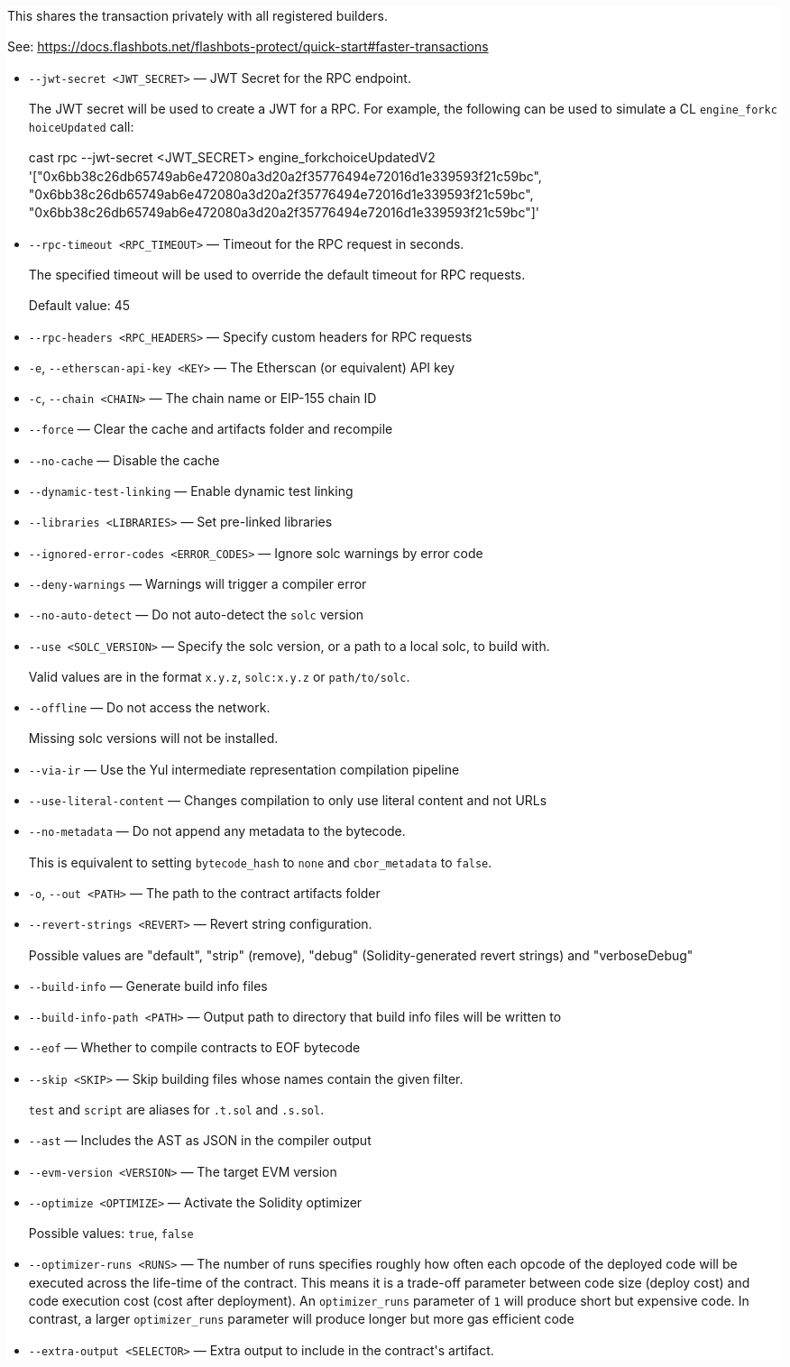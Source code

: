    This shares the transaction privately with all registered builders.

   See: <https://docs.flashbots.net/flashbots-protect/quick-start#faster-transactions>
* `--jwt-secret <JWT_SECRET>` — JWT Secret for the RPC endpoint.

   The JWT secret will be used to create a JWT for a RPC. For example, the following can be used to simulate a CL `engine_forkchoiceUpdated` call:

   cast rpc --jwt-secret <JWT_SECRET> engine_forkchoiceUpdatedV2 '["0x6bb38c26db65749ab6e472080a3d20a2f35776494e72016d1e339593f21c59bc", "0x6bb38c26db65749ab6e472080a3d20a2f35776494e72016d1e339593f21c59bc", "0x6bb38c26db65749ab6e472080a3d20a2f35776494e72016d1e339593f21c59bc"]'
* `--rpc-timeout <RPC_TIMEOUT>` — Timeout for the RPC request in seconds.

   The specified timeout will be used to override the default timeout for RPC requests.

   Default value: 45
* `--rpc-headers <RPC_HEADERS>` — Specify custom headers for RPC requests
* `-e`, `--etherscan-api-key <KEY>` — The Etherscan (or equivalent) API key
* `-c`, `--chain <CHAIN>` — The chain name or EIP-155 chain ID
* `--force` — Clear the cache and artifacts folder and recompile
* `--no-cache` — Disable the cache
* `--dynamic-test-linking` — Enable dynamic test linking
* `--libraries <LIBRARIES>` — Set pre-linked libraries
* `--ignored-error-codes <ERROR_CODES>` — Ignore solc warnings by error code
* `--deny-warnings` — Warnings will trigger a compiler error
* `--no-auto-detect` — Do not auto-detect the `solc` version
* `--use <SOLC_VERSION>` — Specify the solc version, or a path to a local solc, to build with.

   Valid values are in the format `x.y.z`, `solc:x.y.z` or `path/to/solc`.
* `--offline` — Do not access the network.

   Missing solc versions will not be installed.
* `--via-ir` — Use the Yul intermediate representation compilation pipeline
* `--use-literal-content` — Changes compilation to only use literal content and not URLs
* `--no-metadata` — Do not append any metadata to the bytecode.

   This is equivalent to setting `bytecode_hash` to `none` and `cbor_metadata` to `false`.
* `-o`, `--out <PATH>` — The path to the contract artifacts folder
* `--revert-strings <REVERT>` — Revert string configuration.

   Possible values are "default", "strip" (remove), "debug" (Solidity-generated revert strings) and "verboseDebug"
* `--build-info` — Generate build info files
* `--build-info-path <PATH>` — Output path to directory that build info files will be written to
* `--eof` — Whether to compile contracts to EOF bytecode
* `--skip <SKIP>` — Skip building files whose names contain the given filter.

   `test` and `script` are aliases for `.t.sol` and `.s.sol`.
* `--ast` — Includes the AST as JSON in the compiler output
* `--evm-version <VERSION>` — The target EVM version
* `--optimize <OPTIMIZE>` — Activate the Solidity optimizer

  Possible values: `true`, `false`

* `--optimizer-runs <RUNS>` — The number of runs specifies roughly how often each opcode of the deployed code will be executed across the life-time of the contract. This means it is a trade-off parameter between code size (deploy cost) and code execution cost (cost after deployment). An `optimizer_runs` parameter of `1` will produce short but expensive code. In contrast, a larger `optimizer_runs` parameter will produce longer but more gas efficient code
* `--extra-output <SELECTOR>` — Extra output to include in the contract's artifact.
